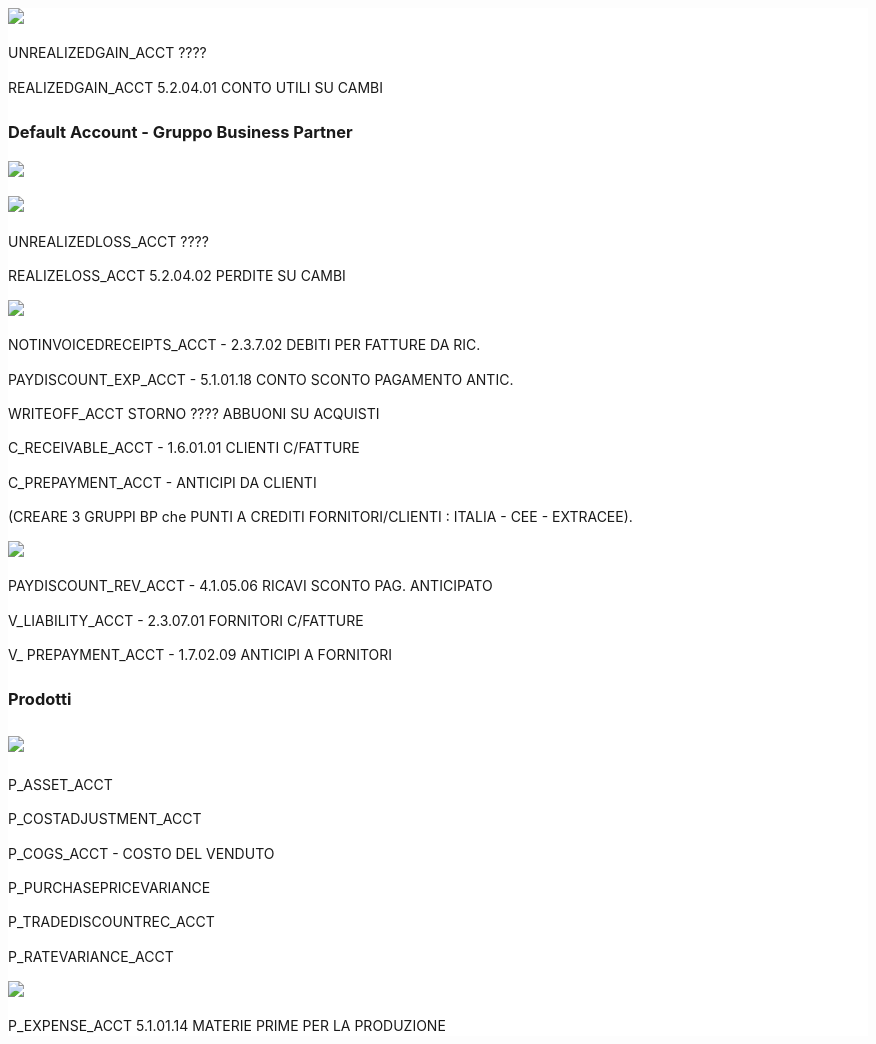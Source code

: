 ![](/opt/md/images/contidefault3.png)

UNREALIZEDGAIN_ACCT    ????

REALIZEDGAIN_ACCT       5.2.04.01 CONTO UTILI SU CAMBI

### Default Account - Gruppo Business Partner

![](/opt/md/images/contidefault4.png)

![](/opt/md/images/contidefault5.png)

UNREALIZEDLOSS_ACCT     ????

REALIZELOSS_ACCT   5.2.04.02  PERDITE SU CAMBI

![](/opt/md/images/contidefault6.png)

NOTINVOICEDRECEIPTS_ACCT  -  2.3.7.02 DEBITI PER FATTURE DA RIC.

PAYDISCOUNT_EXP_ACCT  -  5.1.01.18 CONTO SCONTO PAGAMENTO ANTIC.

WRITEOFF_ACCT STORNO   ???? ABBUONI SU ACQUISTI

C_RECEIVABLE_ACCT  -  1.6.01.01  CLIENTI C/FATTURE

C_PREPAYMENT_ACCT  -  ANTICIPI DA CLIENTI

(CREARE 3 GRUPPI BP che PUNTI A CREDITI FORNITORI/CLIENTI : ITALIA - CEE - EXTRACEE).

![](/opt/md/images/contidefault7.png)

PAYDISCOUNT_REV_ACCT  -  4.1.05.06 RICAVI SCONTO PAG. ANTICIPATO

V_LIABILITY_ACCT  -  2.3.07.01 FORNITORI C/FATTURE

V_ PREPAYMENT_ACCT  -  1.7.02.09 ANTICIPI A FORNITORI

### Prodotti

### ![](/opt/md/images/contidefault8.png)

P_ASSET_ACCT

P_COSTADJUSTMENT_ACCT

P_COGS_ACCT  -  COSTO DEL VENDUTO

P_PURCHASEPRICEVARIANCE

P_TRADEDISCOUNTREC_ACCT

P_RATEVARIANCE_ACCT

![](/opt/md/images/contidefault9.png)

P_EXPENSE_ACCT  5.1.01.14 MATERIE PRIME PER LA PRODUZIONE
